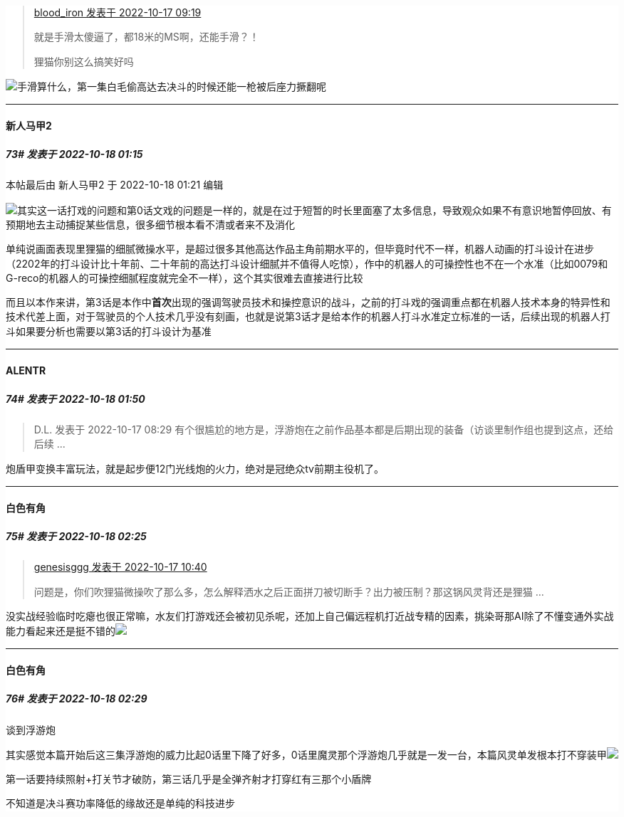 <blockquote><a href="httphttps://bbs.saraba1st.com/2b/forum.php?mod=redirect&amp;goto=findpost&amp;pid=57949187&amp;ptid=2100053" target="_blank">blood_iron 发表于 2022-10-17 09:19</a>

就是手滑太傻逼了，都18米的MS啊，还能手滑？！

狸猫你别这么搞笑好吗</blockquote>
<img src="https://static.saraba1st.com/image/smiley/face2017/067.png" referrerpolicy="no-referrer">手滑算什么，第一集白毛偷高达去决斗的时候还能一枪被后座力撅翻呢

*****

####  新人马甲2  
##### 73#       发表于 2022-10-18 01:15

 本帖最后由 新人马甲2 于 2022-10-18 01:21 编辑 

<img src="https://static.saraba1st.com/image/smiley/face2017/004.gif" referrerpolicy="no-referrer">其实这一话打戏的问题和第0话文戏的问题是一样的，就是在过于短暂的时长里面塞了太多信息，导致观众如果不有意识地暂停回放、有预期地去主动捕捉某些信息，很多细节根本看不清或者来不及消化

单纯说画面表现里狸猫的细腻微操水平，是超过很多其他高达作品主角前期水平的，但毕竟时代不一样，机器人动画的打斗设计在进步（2202年的打斗设计比十年前、二十年前的高达打斗设计细腻并不值得人吃惊），作中的机器人的可操控性也不在一个水准（比如0079和G-reco的机器人的可操控细腻程度就完全不一样），这个其实很难去直接进行比较

而且以本作来讲，第3话是本作中<strong>首次</strong>出现的强调驾驶员技术和操控意识的战斗，之前的打斗戏的强调重点都在机器人技术本身的特异性和技术代差上面，对于驾驶员的个人技术几乎没有刻画，也就是说第3话才是给本作的机器人打斗水准定立标准的一话，后续出现的机器人打斗如果要分析也需要以第3话的打斗设计为基准

*****

####  ALENTR  
##### 74#       发表于 2022-10-18 01:50

<blockquote>D.L. 发表于 2022-10-17 08:29
有个很尴尬的地方是，浮游炮在之前作品基本都是后期出现的装备（访谈里制作组也提到这点，还给后续 ...</blockquote>
炮盾甲变换丰富玩法，就是起步便12门光线炮的火力，绝对是冠绝众tv前期主役机了。

*****

####  白色有角  
##### 75#       发表于 2022-10-18 02:25

<blockquote><a href="httphttps://bbs.saraba1st.com/2b/forum.php?mod=redirect&amp;goto=findpost&amp;pid=57963757&amp;ptid=2100053" target="_blank">genesisggg 发表于 2022-10-17 10:40</a>

问题是，你们吹狸猫微操吹了那么多，怎么解释洒水之后正面拼刀被切断手？出力被压制？那这锅风灵背还是狸猫 ...</blockquote>
没实战经验临时吃瘪也很正常嘛，水友们打游戏还会被初见杀呢，还加上自己偏远程机打近战专精的因素，挑染哥那AI除了不懂变通外实战能力看起来还是挺不错的<img src="https://static.saraba1st.com/image/smiley/face2017/065.png" referrerpolicy="no-referrer">

*****

####  白色有角  
##### 76#       发表于 2022-10-18 02:29

谈到浮游炮

其实感觉本篇开始后这三集浮游炮的威力比起0话里下降了好多，0话里魔灵那个浮游炮几乎就是一发一台，本篇风灵单发根本打不穿装甲<img src="https://static.saraba1st.com/image/smiley/face2017/068.png" referrerpolicy="no-referrer">

第一话要持续照射+打关节才破防，第三话几乎是全弹齐射才打穿红有三那个小盾牌

不知道是决斗赛功率降低的缘故还是单纯的科技进步
